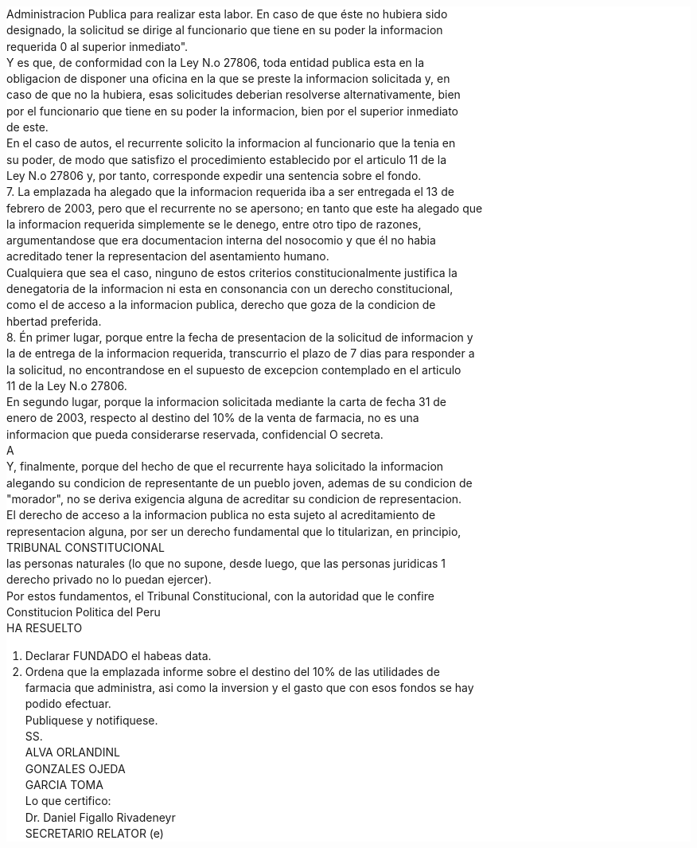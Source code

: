 Administracion Publica para realizar esta labor. En caso de que éste no hubiera sido  
designado, la solicitud se dirige al funcionario que tiene en su poder la informacion  
requerida 0 al superior inmediato".  
Y es que, de conformidad con la Ley N.o 27806, toda entidad publica esta en la  
obligacion de disponer una oficina en la que se preste la informacion solicitada y, en  
caso de que no la hubiera, esas solicitudes deberian resolverse alternativamente, bien  
por el funcionario que tiene en su poder la informacion, bien por el superior inmediato  
de este.  
En el caso de autos, el recurrente solicito la informacion al funcionario que la tenia en  
su poder, de modo que satisfizo el procedimiento establecido por el articulo 11 de la  
Ley N.o 27806 y, por tanto, corresponde expedir una sentencia sobre el fondo.  
7. La emplazada ha alegado que la informacion requerida iba a ser entregada el 13 de  
febrero de 2003, pero que el recurrente no se apersono; en tanto que este ha alegado que  
la informacion requerida simplemente se le denego, entre otro tipo de razones,  
argumentandose que era documentacion interna del nosocomio y que él no habia  
acreditado tener la representacion del asentamiento humano.  
Cualquiera que sea el caso, ninguno de estos criterios constitucionalmente justifica la  
denegatoria de la informacion ni esta en consonancia con un derecho constitucional,  
como el de acceso a la informacion publica, derecho que goza de la condicion de  
hbertad preferida.  
8. Én primer lugar, porque entre la fecha de presentacion de la solicitud de informacion y  
la de entrega de la informacion requerida, transcurrio el plazo de 7 dias para responder a  
la solicitud, no encontrandose en el supuesto de excepcion contemplado en el articulo  
11 de la Ley N.o 27806.  
En segundo lugar, porque la informacion solicitada mediante la carta de fecha 31 de  
enero de 2003, respecto al destino del 10% de la venta de farmacia, no es una  
informacion que pueda considerarse reservada, confidencial O secreta.  
A  
Y, finalmente, porque del hecho de que el recurrente haya solicitado la informacion  
alegando su condicion de representante de un pueblo joven, ademas de su condicion de  
"morador", no se deriva exigencia alguna de acreditar su condicion de representacion.  
El derecho de acceso a la informacion publica no esta sujeto al acreditamiento de  
representacion alguna, por ser un derecho fundamental que lo titularizan, en principio,  
TRIBUNAL CONSTITUCIONAL  
las personas naturales (lo que no supone, desde luego, que las personas juridicas 1  
derecho privado no lo puedan ejercer).  
Por estos fundamentos, el Tribunal Constitucional, con la autoridad que le confire  
Constitucion Politica del Peru  
HA RESUELTO  
1. Declarar FUNDADO el habeas data.  
2. Ordena que la emplazada informe sobre el destino del 10% de las utilidades de  
farmacia que administra, asi como la inversion y el gasto que con esos fondos se hay  
podido efectuar.  
Publiquese y notifiquese.  
SS.  
ALVA ORLANDINL  
GONZALES OJEDA  
GARCIA TOMA  
Lo que certifico:  
Dr. Daniel Figallo Rivadeneyr  
SECRETARIO RELATOR (e)